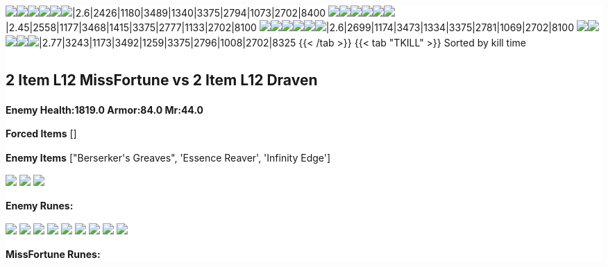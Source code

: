 ![](/item/3095.png)![](/item/3031.png)![](/item/1001.png)![](/item/1053.png)![](/item/1055.png)![](/item/1036.png)|2.6|2426|1180|3489|1340|3375|2794|1073|2702|8400
![](/item/6672.png)![](/item/6691.png)![](/item/1001.png)![](/item/1053.png)![](/item/1055.png)![](/item/1036.png)|2.45|2558|1177|3468|1415|3375|2777|1133|2702|8100
![](/item/3095.png)![](/item/6691.png)![](/item/1001.png)![](/item/1053.png)![](/item/1055.png)![](/item/1036.png)|2.6|2699|1174|3473|1334|3375|2781|1069|2702|8100
![](/item/6676.png)![](/item/3142.png)![](/item/1053.png)![](/item/1055.png)![](/item/1037.png)|2.77|3243|1173|3492|1259|3375|2796|1008|2702|8325
{{< /tab >}}
{{< tab "TKILL" >}}
Sorted by kill time
## 2 Item L12 MissFortune vs 2 Item L12 Draven

**Enemy Health:1819.0 Armor:84.0 Mr:44.0**


**Forced Items** []








**Enemy Items** ["Berserker's Greaves", 'Essence Reaver', 'Infinity Edge']





![](/item/3006.png)
![](/item/3508.png)
![](/item/3031.png)



**Enemy Runes:**





![](/Styles/Precision/LethalTempo/LethalTempo.png)
![](/Styles/Precision/Triumph.png)
![](/Styles/Precision/LegendBloodline/LegendBloodline.png)
![](/Styles/Sorcery/LastStand/LastStand.png)
![](/Styles/Domination/EyeballCollection/EyeballCollection.png)
![](/Styles/Domination/TreasureHunter/TreasureHunter.png)
![](/StatMods/StatModsAttackSpeedIcon.png)
![](/StatMods/StatModsAdaptiveForceIcon.png)
![](/StatMods/StatModsArmorIcon.png)



**MissFortune Runes:**
